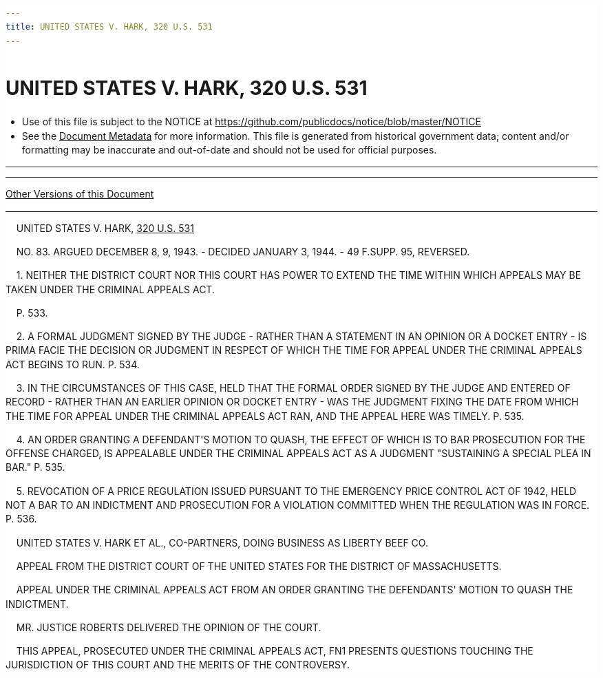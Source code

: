 ```yaml
---
title: UNITED STATES V. HARK, 320 U.S. 531
---
```


# UNITED STATES V. HARK, 320 U.S. 531

* Use of this file is subject to the NOTICE at https://github.com/publicdocs/notice/blob/master/NOTICE
* See the [Document Metadata](../../../index.md) for more information.
  This file is generated from historical government data; content and/or formatting may be inaccurate and out-of-date and should not be used for official purposes.

----------
----------

[Other Versions of this Document](https://publicdocs.github.io/go/links?ns=uslm-x&ref=%2Fus%2Fcourts%2Fscotus%2FusReporter%2F320%2F531)

----------

    UNITED STATES V. HARK, [320 U.S. 531][/us/courts/scotus/usReporter/320/531]

    NO. 83.  ARGUED DECEMBER 8, 9, 1943.  - DECIDED JANUARY 3, 1944.  - 49 F.SUPP.  95, REVERSED.

    1.  NEITHER THE DISTRICT COURT NOR THIS COURT HAS POWER TO EXTEND THE TIME WITHIN WHICH APPEALS MAY BE TAKEN UNDER THE CRIMINAL APPEALS ACT.

    P. 533.

    2.  A FORMAL JUDGMENT SIGNED BY THE JUDGE - RATHER THAN A STATEMENT IN AN OPINION OR A DOCKET ENTRY - IS PRIMA FACIE THE DECISION OR JUDGMENT IN RESPECT OF WHICH THE TIME FOR APPEAL UNDER THE CRIMINAL APPEALS ACT BEGINS TO RUN.  P. 534.

    3.  IN THE CIRCUMSTANCES OF THIS CASE, HELD THAT THE FORMAL ORDER SIGNED BY THE JUDGE AND ENTERED OF RECORD - RATHER THAN AN EARLIER OPINION OR DOCKET ENTRY - WAS THE JUDGMENT FIXING THE DATE FROM WHICH THE TIME FOR APPEAL UNDER THE CRIMINAL APPEALS ACT RAN, AND THE APPEAL HERE WAS TIMELY.  P. 535.

    4.  AN ORDER GRANTING A DEFENDANT'S MOTION TO QUASH, THE EFFECT OF WHICH IS TO BAR PROSECUTION FOR THE OFFENSE CHARGED, IS APPEALABLE UNDER THE CRIMINAL APPEALS ACT AS A JUDGMENT "SUSTAINING A SPECIAL PLEA IN BAR."  P. 535.

    5.  REVOCATION OF A PRICE REGULATION ISSUED PURSUANT TO THE EMERGENCY PRICE CONTROL ACT OF 1942, HELD NOT A BAR TO AN INDICTMENT AND PROSECUTION FOR A VIOLATION COMMITTED WHEN THE REGULATION WAS IN FORCE.  P. 536.

    UNITED STATES V. HARK ET AL., CO-PARTNERS, DOING BUSINESS AS LIBERTY BEEF CO.

    APPEAL FROM THE DISTRICT COURT OF THE UNITED STATES FOR THE DISTRICT OF MASSACHUSETTS.

    APPEAL UNDER THE CRIMINAL APPEALS ACT FROM AN ORDER GRANTING THE DEFENDANTS' MOTION TO QUASH THE INDICTMENT.

    MR. JUSTICE ROBERTS DELIVERED THE OPINION OF THE COURT.

    THIS APPEAL, PROSECUTED UNDER THE CRIMINAL APPEALS ACT,  FN1 PRESENTS QUESTIONS TOUCHING THE JURISDICTION OF THIS COURT AND THE MERITS OF THE CONTROVERSY.


[/us/courts/scotus/usReporter/320/531]: https://publicdocs.github.io/go/links?ns=uslm-x&ref=%2Fus%2Fcourts%2Fscotus%2FusReporter%2F320%2F531
[/us/courts/scotus/usReporter/299/304]: https://publicdocs.github.io/go/links?ns=uslm-x&ref=%2Fus%2Fcourts%2Fscotus%2FusReporter%2F299%2F304
[/us/usc/t18/s682]: https://publicdocs.github.io/go/links?ns=uslm&ref=%2Fus%2Fusc%2Ft18%2Fs682
[/us/stat/56/23]: https://publicdocs.github.io/go/links?ns=uslm&ref=%2Fus%2Fstat%2F56%2F23
[/us/usc/t50/s901]: https://publicdocs.github.io/go/links?ns=uslm&ref=%2Fus%2Fusc%2Ft50%2Fs901
[/us/courts/scotus/usReporter/252/32]: https://publicdocs.github.io/go/links?ns=uslm-x&ref=%2Fus%2Fcourts%2Fscotus%2FusReporter%2F252%2F32
[/us/courts/scotus/usReporter/112/502]: https://publicdocs.github.io/go/links?ns=uslm-x&ref=%2Fus%2Fcourts%2Fscotus%2FusReporter%2F112%2F502
[/us/courts/scotus/usReporter/299/207]: https://publicdocs.github.io/go/links?ns=uslm-x&ref=%2Fus%2Fcourts%2Fscotus%2FusReporter%2F299%2F207
[/us/courts/scotus/usReporter/306/161]: https://publicdocs.github.io/go/links?ns=uslm-x&ref=%2Fus%2Fcourts%2Fscotus%2FusReporter%2F306%2F161
[/us/courts/scotus/usReporter/318/442]: https://publicdocs.github.io/go/links?ns=uslm-x&ref=%2Fus%2Fcourts%2Fscotus%2FusReporter%2F318%2F442
[/us/courts/scotus/usReporter/215/190]: https://publicdocs.github.io/go/links?ns=uslm-x&ref=%2Fus%2Fcourts%2Fscotus%2FusReporter%2F215%2F190
[/us/courts/scotus/usReporter/227/202]: https://publicdocs.github.io/go/links?ns=uslm-x&ref=%2Fus%2Fcourts%2Fscotus%2FusReporter%2F227%2F202
[/us/courts/scotus/usReporter/233/515]: https://publicdocs.github.io/go/links?ns=uslm-x&ref=%2Fus%2Fcourts%2Fscotus%2FusReporter%2F233%2F515
[/us/courts/scotus/usReporter/281/624]: https://publicdocs.github.io/go/links?ns=uslm-x&ref=%2Fus%2Fcourts%2Fscotus%2FusReporter%2F281%2F624
[/us/courts/scotus/usReporter/285/518]: https://publicdocs.github.io/go/links?ns=uslm-x&ref=%2Fus%2Fcourts%2Fscotus%2FusReporter%2F285%2F518
[/us/courts/scotus/usReporter/251/407]: https://publicdocs.github.io/go/links?ns=uslm-x&ref=%2Fus%2Fcourts%2Fscotus%2FusReporter%2F251%2F407
[/us/courts/scotus/usReporter/219/72]: https://publicdocs.github.io/go/links?ns=uslm-x&ref=%2Fus%2Fcourts%2Fscotus%2FusReporter%2F219%2F72
[/us/courts/scotus/usReporter/242/85]: https://publicdocs.github.io/go/links?ns=uslm-x&ref=%2Fus%2Fcourts%2Fscotus%2FusReporter%2F242%2F85
[/us/courts/scotus/usReporter/291/217]: https://publicdocs.github.io/go/links?ns=uslm-x&ref=%2Fus%2Fcourts%2Fscotus%2FusReporter%2F291%2F217
[/us/courts/scotus/usReporter/220/506]: https://publicdocs.github.io/go/links?ns=uslm-x&ref=%2Fus%2Fcourts%2Fscotus%2FusReporter%2F220%2F506
[/us/usc/t18/s682]: https://publicdocs.github.io/go/links?ns=uslm&ref=%2Fus%2Fusc%2Ft18%2Fs682
[/us/courts/scotus/usReporter/318/442]: https://publicdocs.github.io/go/links?ns=uslm-x&ref=%2Fus%2Fcourts%2Fscotus%2FusReporter%2F318%2F442
[/us/courts/scotus/usReporter/318/442]: https://publicdocs.github.io/go/links?ns=uslm-x&ref=%2Fus%2Fcourts%2Fscotus%2FusReporter%2F318%2F442